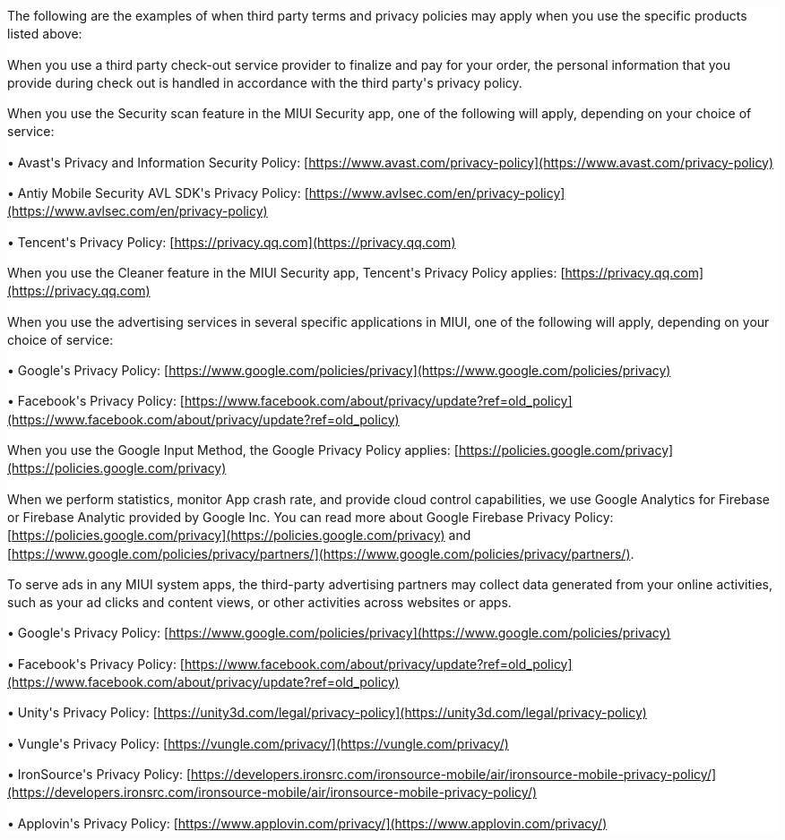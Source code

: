 The following are the examples of when third party terms and privacy policies may apply when you use the specific products listed above:

When you use a third party check-out service provider to finalize and pay for your order, the personal information that you provide during check out is handled in accordance with the third party's privacy policy.

When you use the Security scan feature in the MIUI Security app, one of the following will apply, depending on your choice of service:

• Avast's Privacy and Information Security Policy: [https://www.avast.com/privacy-policy](https://www.avast.com/privacy-policy)

• Antiy Mobile Security AVL SDK's Privacy Policy: [https://www.avlsec.com/en/privacy-policy](https://www.avlsec.com/en/privacy-policy)

• Tencent's Privacy Policy: [https://privacy.qq.com](https://privacy.qq.com)

When you use the Cleaner feature in the MIUI Security app, Tencent's Privacy Policy applies: [https://privacy.qq.com](https://privacy.qq.com)

When you use the advertising services in several specific applications in MIUI, one of the following will apply, depending on your choice of service:

• Google's Privacy Policy: [https://www.google.com/policies/privacy](https://www.google.com/policies/privacy)

• Facebook's Privacy Policy: [https://www.facebook.com/about/privacy/update?ref=old_policy](https://www.facebook.com/about/privacy/update?ref=old_policy)

When you use the Google Input Method, the Google Privacy Policy applies: [https://policies.google.com/privacy](https://policies.google.com/privacy)

When we perform statistics, monitor App crash rate, and provide cloud control capabilities, we use Google Analytics for Firebase or Firebase Analytic provided by Google Inc. You can read more about Google Firebase Privacy Policy: [https://policies.google.com/privacy](https://policies.google.com/privacy) and [https://www.google.com/policies/privacy/partners/](https://www.google.com/policies/privacy/partners/).

To serve ads in any MIUI system apps, the third-party advertising partners may collect data generated from your online activities, such as your ad clicks and content views, or other activities across websites or apps.

• Google's Privacy Policy: [https://www.google.com/policies/privacy](https://www.google.com/policies/privacy)

• Facebook's Privacy Policy: [https://www.facebook.com/about/privacy/update?ref=old_policy](https://www.facebook.com/about/privacy/update?ref=old_policy)

• Unity's Privacy Policy: [https://unity3d.com/legal/privacy-policy](https://unity3d.com/legal/privacy-policy)

• Vungle's Privacy Policy: [https://vungle.com/privacy/](https://vungle.com/privacy/)

• IronSource's Privacy Policy: [https://developers.ironsrc.com/ironsource-mobile/air/ironsource-mobile-privacy-policy/](https://developers.ironsrc.com/ironsource-mobile/air/ironsource-mobile-privacy-policy/)

• Applovin's Privacy Policy: [https://www.applovin.com/privacy/](https://www.applovin.com/privacy/)
